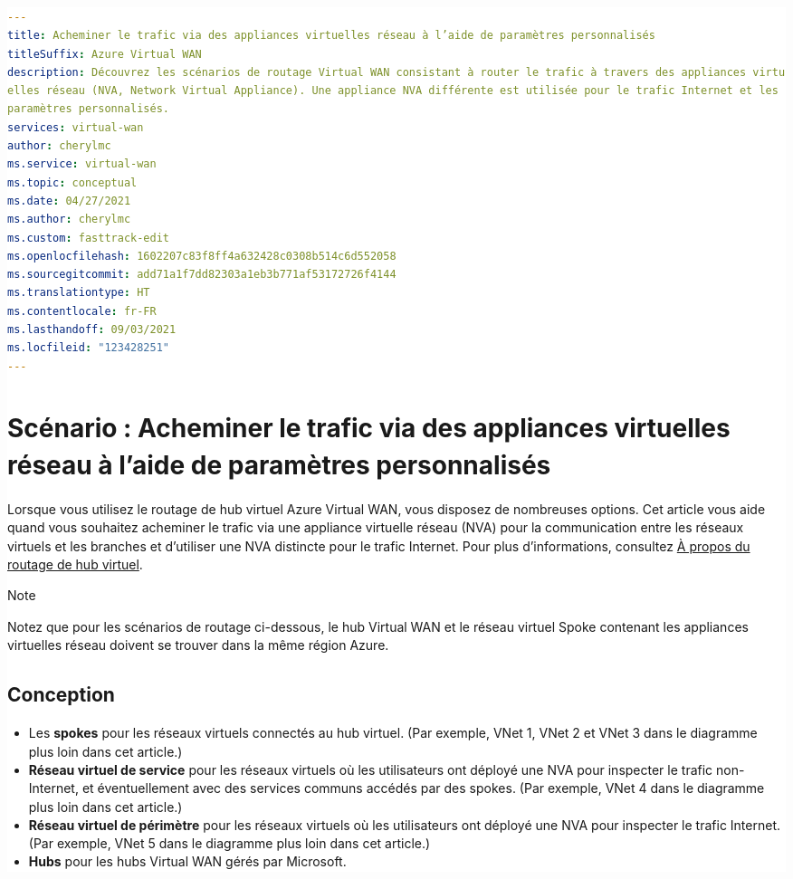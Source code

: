 ```yaml
---
title: Acheminer le trafic via des appliances virtuelles réseau à l’aide de paramètres personnalisés
titleSuffix: Azure Virtual WAN
description: Découvrez les scénarios de routage Virtual WAN consistant à router le trafic à travers des appliances virtuelles réseau (NVA, Network Virtual Appliance). Une appliance NVA différente est utilisée pour le trafic Internet et les paramètres personnalisés.
services: virtual-wan
author: cherylmc
ms.service: virtual-wan
ms.topic: conceptual
ms.date: 04/27/2021
ms.author: cherylmc
ms.custom: fasttrack-edit
ms.openlocfilehash: 1602207c83f8ff4a632428c0308b514c6d552058
ms.sourcegitcommit: add71a1f7dd82303a1eb3b771af53172726f4144
ms.translationtype: HT
ms.contentlocale: fr-FR
ms.lasthandoff: 09/03/2021
ms.locfileid: "123428251"
---
```

# <a name="scenario-route-traffic-through-nvas-by-using-custom-settings"></a>Scénario : Acheminer le trafic via des appliances virtuelles réseau à l’aide de paramètres personnalisés

Lorsque vous utilisez le routage de hub virtuel Azure Virtual WAN, vous disposez de nombreuses options. Cet article vous aide quand vous souhaitez acheminer le trafic via une appliance virtuelle réseau (NVA) pour la communication entre les réseaux virtuels et les branches et d’utiliser une NVA distincte pour le trafic Internet. Pour plus d’informations, consultez [À propos du routage de hub virtuel](about-virtual-hub-routing.md).

>[!Note]
> Notez que pour les scénarios de routage ci-dessous, le hub Virtual WAN et le réseau virtuel Spoke contenant les appliances virtuelles réseau doivent se trouver dans la même région Azure.

## <a name="design"></a>Conception

* Les **spokes** pour les réseaux virtuels connectés au hub virtuel. (Par exemple, VNet 1, VNet 2 et VNet 3 dans le diagramme plus loin dans cet article.)
* **Réseau virtuel de service** pour les réseaux virtuels où les utilisateurs ont déployé une NVA pour inspecter le trafic non-Internet, et éventuellement avec des services communs accédés par des spokes. (Par exemple, VNet 4 dans le diagramme plus loin dans cet article.)
* **Réseau virtuel de périmètre** pour les réseaux virtuels où les utilisateurs ont déployé une NVA pour inspecter le trafic Internet. (Par exemple, VNet 5 dans le diagramme plus loin dans cet article.)
* **Hubs** pour les hubs Virtual WAN gérés par Microsoft.

